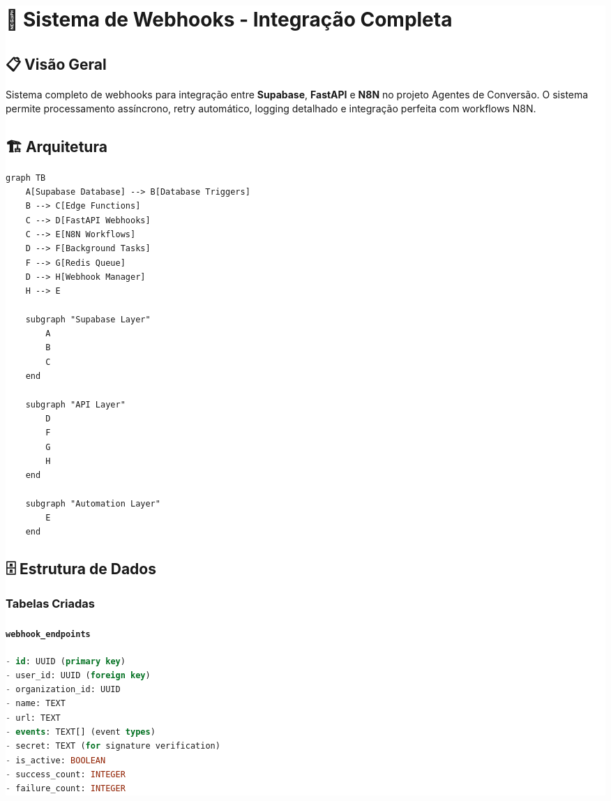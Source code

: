 # 🔗 Sistema de Webhooks - Integração Completa

## 📋 Visão Geral

Sistema completo de webhooks para integração entre **Supabase**, **FastAPI** e **N8N** no projeto Agentes de Conversão. O sistema permite processamento assíncrono, retry automático, logging detalhado e integração perfeita com workflows N8N.

## 🏗️ Arquitetura

```mermaid
graph TB
    A[Supabase Database] --> B[Database Triggers]
    B --> C[Edge Functions]
    C --> D[FastAPI Webhooks]
    C --> E[N8N Workflows]
    D --> F[Background Tasks]
    F --> G[Redis Queue]
    D --> H[Webhook Manager]
    H --> E
    
    subgraph "Supabase Layer"
        A
        B
        C
    end
    
    subgraph "API Layer"
        D
        F
        G
        H
    end
    
    subgraph "Automation Layer"
        E
    end
```

## 🗄️ Estrutura de Dados

### Tabelas Criadas

#### `webhook_endpoints`
```sql
- id: UUID (primary key)
- user_id: UUID (foreign key)
- organization_id: UUID
- name: TEXT
- url: TEXT
- events: TEXT[] (event types)
- secret: TEXT (for signature verification)
- is_active: BOOLEAN
- success_count: INTEGER
- failure_count: INTEGER
```
